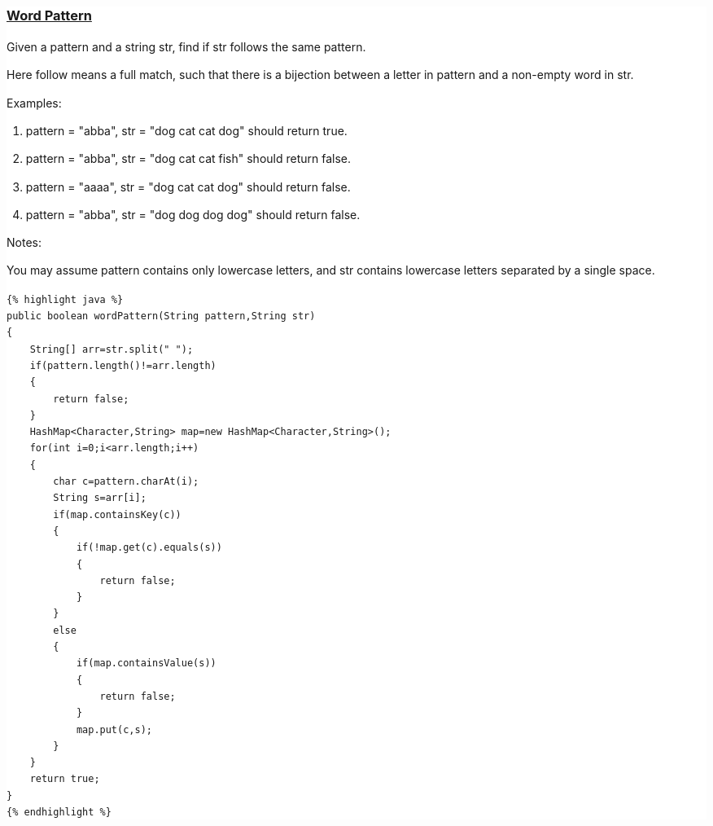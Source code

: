 ### [Word Pattern](https://leetcode.com/problems/word-pattern/) ###

Given a pattern and a string str, find if str follows the same pattern.

Here follow means a full match, such that there is a bijection between a letter in pattern and a non-empty word in str.

Examples:

1. pattern = "abba", str = "dog cat cat dog" should return true.

2. pattern = "abba", str = "dog cat cat fish" should return false.

3. pattern = "aaaa", str = "dog cat cat dog" should return false.

4. pattern = "abba", str = "dog dog dog dog" should return false.

Notes:

You may assume pattern contains only lowercase letters, and str contains lowercase letters separated by a single space.

	{% highlight java %}
	public boolean wordPattern(String pattern,String str)
	{
		String[] arr=str.split(" ");
		if(pattern.length()!=arr.length)
		{
			return false;
		}
		HashMap<Character,String> map=new HashMap<Character,String>();
		for(int i=0;i<arr.length;i++)
		{
			char c=pattern.charAt(i);
			String s=arr[i];
			if(map.containsKey(c))
			{
				if(!map.get(c).equals(s))
				{
					return false;
				}
			}
			else 
			{
				if(map.containsValue(s))
				{
					return false;
				}
				map.put(c,s);
			}
		}
		return true;
	}
	{% endhighlight %}
